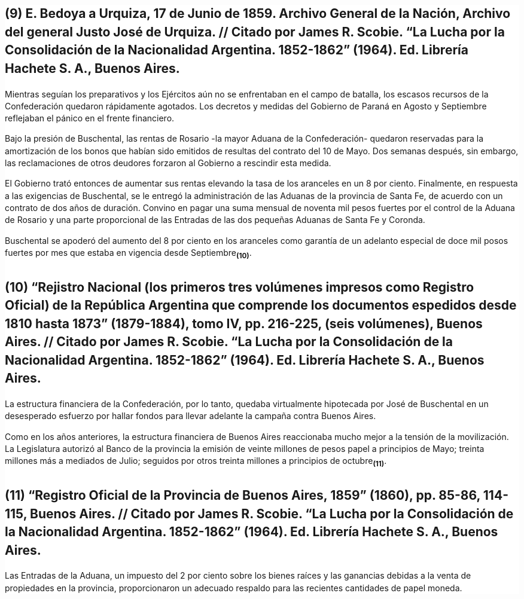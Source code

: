 ## **(9)** E. Bedoya a Urquiza, 17 de Junio de 1859. Archivo General de la Nación, Archivo del general Justo José de Urquiza. // Citado por James R. Scobie. “La Lucha por la Consolidación de la Nacionalidad Argentina. 1852-1862” (1964). Ed. Librería Hachete S. A., Buenos Aires.

Mientras seguían los preparativos y los Ejércitos aún no se enfrentaban en el campo de batalla, los escasos recursos de la Confederación quedaron rápidamente agotados. Los decretos y medidas del Gobierno de Paraná en Agosto y Septiembre reflejaban el pánico en el frente financiero.

Bajo la presión de Buschental, las rentas de Rosario -la mayor Aduana de la Confederación- quedaron reservadas para la amortización de los bonos que habían sido emitidos de resultas del contrato del 10 de Mayo. Dos semanas después, sin embargo, las reclamaciones de otros deudores forzaron al Gobierno a rescindir esta medida.

El Gobierno trató entonces de aumentar sus rentas elevando la tasa de los aranceles en un 8 por ciento. Finalmente, en respuesta a las exigencias de Buschental, se le entregó la administración de las Aduanas de la provincia de Santa Fe, de acuerdo con un contrato de dos años de duración. Convino en pagar una suma mensual de noventa mil pesos fuertes por el control de la Aduana de Rosario y una parte proporcional de las Entradas de las dos pequeñas Aduanas de Santa Fe y Coronda.

Buschental se apoderó del aumento del 8 por ciento en los aranceles como garantía de un adelanto especial de doce mil posos fuertes por mes que estaba en vigencia desde Septiembre<sub><strong>(10)</strong></sub>.

## **(10)** “Rejistro Nacional (los primeros tres volúmenes impresos como Registro Oficial) de la República Argentina que comprende los documentos espedidos desde 1810 hasta 1873” (1879-1884), tomo IV, pp. 216-225, (seis volúmenes), Buenos Aires. // Citado por James R. Scobie. “La Lucha por la Consolidación de la Nacionalidad Argentina. 1852-1862” (1964). Ed. Librería Hachete S. A., Buenos Aires.

La estructura financiera de la Confederación, por lo tanto, quedaba virtualmente hipotecada por José de Buschental en un desesperado esfuerzo por hallar fondos para llevar adelante la campaña contra Buenos Aires.

Como en los años anteriores, la estructura financiera de Buenos Aires reaccionaba mucho mejor a la tensión de la movilización. La Legislatura autorizó al Banco de la provincia la emisión de veinte millones de pesos papel a principios de Mayo; treinta millones más a mediados de Julio; seguidos por otros treinta millones a principios de octubre<sub><strong>(11)</strong></sub>.

## **(11)** “Registro Oficial de la Provincia de Buenos Aires, 1859” (1860), pp. 85-86, 114-115, Buenos Aires. // Citado por James R. Scobie. “La Lucha por la Consolidación de la Nacionalidad Argentina. 1852-1862” (1964). Ed. Librería Hachete S. A., Buenos Aires.

Las Entradas de la Aduana, un impuesto del 2 por ciento sobre los bienes raíces y las ganancias debidas a la venta de propiedades en la provincia, proporcionaron un adecuado respaldo para las recientes cantidades de papel moneda.

